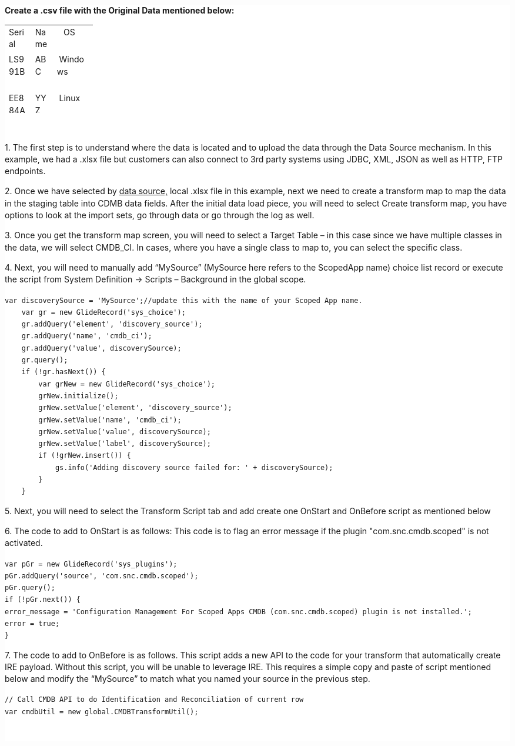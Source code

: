 <p><strong>Create a .csv file with the Original Data mentioned below:</strong></p>
<table style="width: 150px; height: 150px;" cellspacing="2" cellpadding="2"><tbody><tr style="height: 40.9688px;"><td style="height: 40.9688px;">Serial</td><td style="height: 40.9688px;">Name</td><td style="height: 40.9688px;">   OS</td></tr><tr style="height: 40.9688px;"><td style="height: 40.9688px;">LS991B  </td><td style="height: 40.9688px;">ABC  </td><td style="height: 40.9688px;"> Windows</td></tr><tr style="height: 41px;"><td style="height: 41px;">EE884A</td><td style="height: 41px;">YYZ</td><td style="height: 41px;"> Linux</td></tr><tr style="height: 41px;"><td style="height: 41px;">LS991B</td><td style="height: 41px;">ABC</td><td style="height: 41px;"> Windows Server</td></tr></tbody></table>
<p> </p>
<p>1. The first step is to understand where the data is located and to upload the data through the Data Source mechanism. In this example, we had a .xlsx file but customers can also connect to 3rd party systems using JDBC, XML, JSON as well as HTTP, FTP endpoints.</p>
<p>2. Once we have selected by <a href="https://docs.servicenow.com/bundle/london-platform-administration/page/administer/import-sets/task/t_CreateNewDataSource.html" rel="nofollow">data source,</a> local .xlsx file in this example, next we need to create a transform map to map the data in the staging table into CDMB data fields. After the initial data load piece, you will need to select Create transform map, you have options to look at the import sets, go through data or go through the log as well.</p>
<p>3. Once you get the transform map screen, you will need to select a Target Table – in this case since we have multiple classes in the data, we will select CMDB_CI. In cases, where you have a single class to map to, you can select the specific class.</p>
<p>4. Next, you will need to manually add “MySource” (MySource here refers to the ScopedApp name) choice list record or execute the script from System Definition -&gt; Scripts – Background in the global scope. </p>
<pre class="language-javascript"><code>var discoverySource &#61; &#39;MySource&#39;;//update this with the name of your Scoped App name.
    var gr &#61; new GlideRecord(&#39;sys_choice&#39;);
    gr.addQuery(&#39;element&#39;, &#39;discovery_source&#39;);
    gr.addQuery(&#39;name&#39;, &#39;cmdb_ci&#39;);
    gr.addQuery(&#39;value&#39;, discoverySource);
    gr.query();
    if (!gr.hasNext()) {
        var grNew &#61; new GlideRecord(&#39;sys_choice&#39;);
        grNew.initialize();
        grNew.setValue(&#39;element&#39;, &#39;discovery_source&#39;);
        grNew.setValue(&#39;name&#39;, &#39;cmdb_ci&#39;);
        grNew.setValue(&#39;value&#39;, discoverySource);
        grNew.setValue(&#39;label&#39;, discoverySource);
        if (!grNew.insert()) {
            gs.info(&#39;Adding discovery source failed for: &#39; &#43; discoverySource);
        }
    }
</code></pre>
<p>5. Next, you will need to select the Transform Script tab and add create one OnStart and OnBefore script as mentioned below</p>
<p>6. The code to add to OnStart is as follows: This code is to flag an error message if the plugin &#34;com.snc.cmdb.scoped&#34; is not activated.</p>
<pre class="language-javascript"><code>var pGr &#61; new GlideRecord(&#39;sys_plugins&#39;);
pGr.addQuery(&#39;source&#39;, &#39;com.snc.cmdb.scoped&#39;);
pGr.query();
if (!pGr.next()) {
error_message &#61; &#39;Configuration Management For Scoped Apps CMDB (com.snc.cmdb.scoped) plugin is not installed.&#39;;
error &#61; true;
}
</code></pre>
<p>7. The code to add to OnBefore is as follows. This script adds a new API to the code for your transform that automatically create IRE payload. Without this script, you will be unable to leverage IRE. This requires a simple copy and paste of script mentioned below and modify the “MySource” to match what you named your source in the previous step.</p>
<pre class="language-javascript"><code>// Call CMDB API to do Identification and Reconciliation of current row
var cmdbUtil &#61; new global.CMDBTransformUtil();